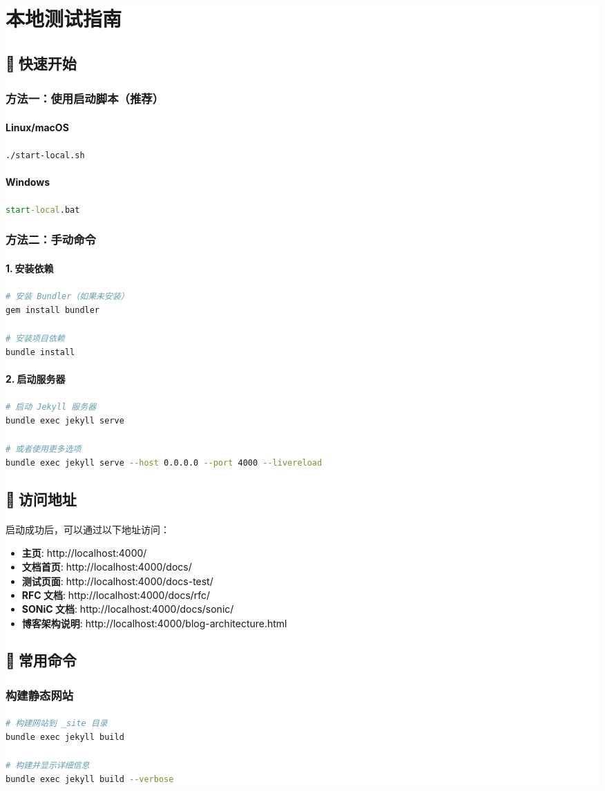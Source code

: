 # 本地测试指南

## 🚀 快速开始

### 方法一：使用启动脚本（推荐）

#### Linux/macOS
```bash
./start-local.sh
```

#### Windows
```cmd
start-local.bat
```

### 方法二：手动命令

#### 1. 安装依赖
```bash
# 安装 Bundler（如果未安装）
gem install bundler

# 安装项目依赖
bundle install
```

#### 2. 启动服务器
```bash
# 启动 Jekyll 服务器
bundle exec jekyll serve

# 或者使用更多选项
bundle exec jekyll serve --host 0.0.0.0 --port 4000 --livereload
```

## 📍 访问地址

启动成功后，可以通过以下地址访问：

- **主页**: http://localhost:4000/
- **文档首页**: http://localhost:4000/docs/
- **测试页面**: http://localhost:4000/docs-test/
- **RFC 文档**: http://localhost:4000/docs/rfc/
- **SONiC 文档**: http://localhost:4000/docs/sonic/
- **博客架构说明**: http://localhost:4000/blog-architecture.html

## 🔧 常用命令

### 构建静态网站
```bash
# 构建网站到 _site 目录
bundle exec jekyll build

# 构建并显示详细信息
bundle exec jekyll build --verbose
```
